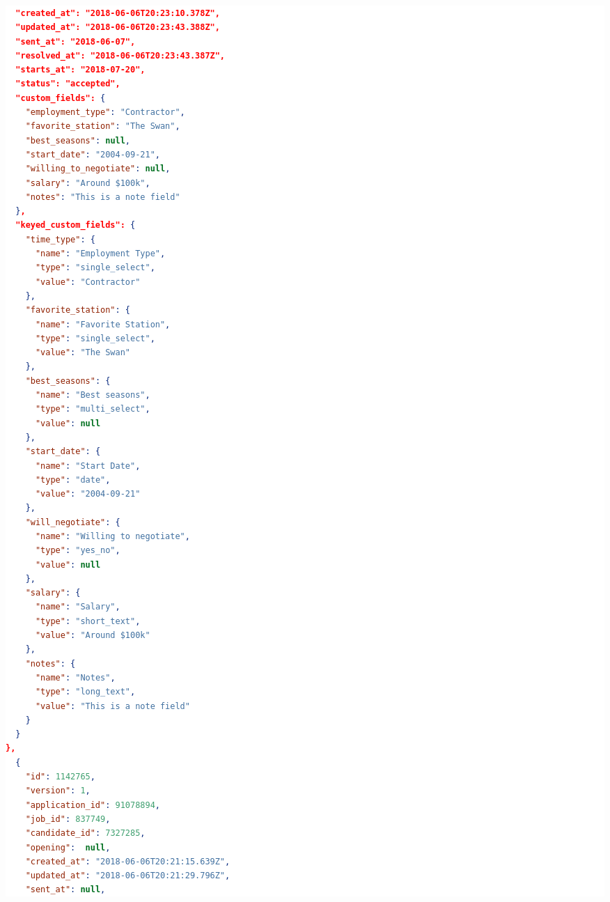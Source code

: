 ```json
  "created_at": "2018-06-06T20:23:10.378Z",
  "updated_at": "2018-06-06T20:23:43.388Z",
  "sent_at": "2018-06-07",
  "resolved_at": "2018-06-06T20:23:43.387Z",
  "starts_at": "2018-07-20",
  "status": "accepted",
  "custom_fields": {
    "employment_type": "Contractor",
    "favorite_station": "The Swan",
    "best_seasons": null,
    "start_date": "2004-09-21",
    "willing_to_negotiate": null,
    "salary": "Around $100k",
    "notes": "This is a note field"
  },
  "keyed_custom_fields": {
    "time_type": {
      "name": "Employment Type",
      "type": "single_select",
      "value": "Contractor"
    },
    "favorite_station": {
      "name": "Favorite Station",
      "type": "single_select",
      "value": "The Swan"
    },
    "best_seasons": {
      "name": "Best seasons",
      "type": "multi_select",
      "value": null
    },
    "start_date": {
      "name": "Start Date",
      "type": "date",
      "value": "2004-09-21"
    },
    "will_negotiate": {
      "name": "Willing to negotiate",
      "type": "yes_no",
      "value": null
    },
    "salary": {
      "name": "Salary",
      "type": "short_text",
      "value": "Around $100k"
    },
    "notes": {
      "name": "Notes",
      "type": "long_text",
      "value": "This is a note field"
    }
  }
},
  {
    "id": 1142765,
    "version": 1,
    "application_id": 91078894,
    "job_id": 837749,
    "candidate_id": 7327285,
    "opening":  null,
    "created_at": "2018-06-06T20:21:15.639Z",
    "updated_at": "2018-06-06T20:21:29.796Z",
    "sent_at": null,
```